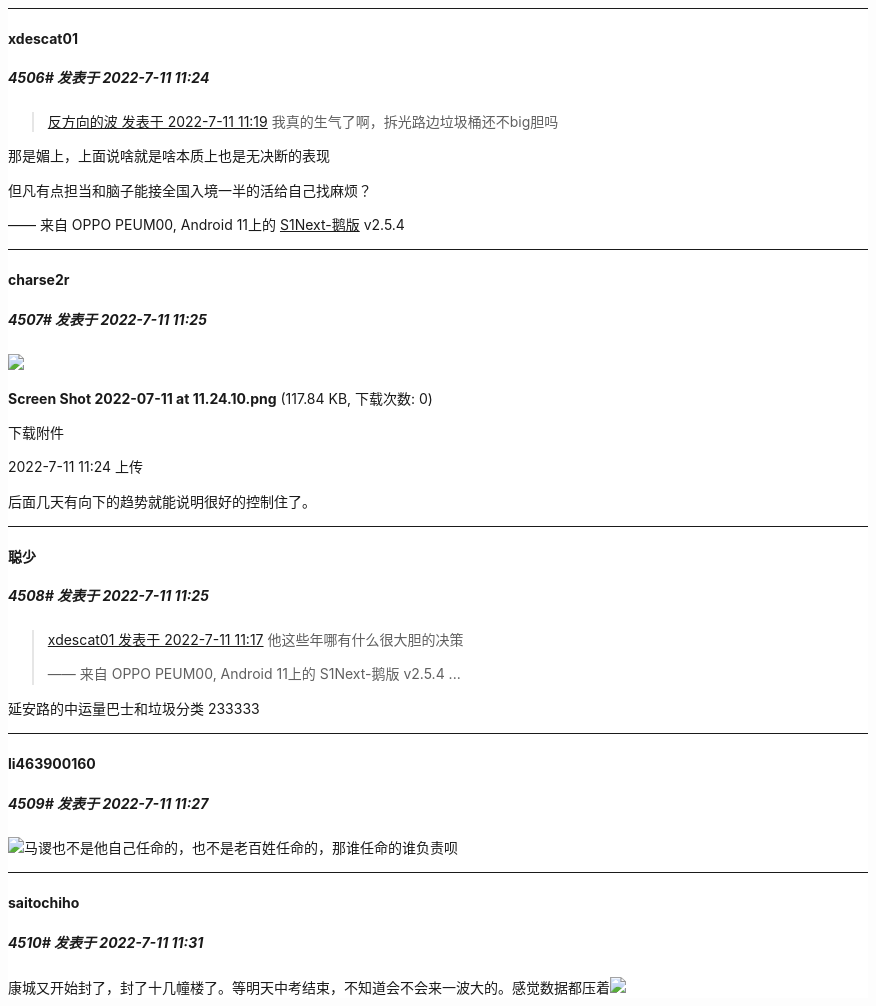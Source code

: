 *****

####  xdescat01  
##### 4506#       发表于 2022-7-11 11:24

<blockquote><a href="httphttps://bbs.saraba1st.com/2b/forum.php?mod=redirect&amp;goto=findpost&amp;pid=56604693&amp;ptid=2074585" target="_blank">反方向的波 发表于 2022-7-11 11:19</a>
我真的生气了啊，拆光路边垃圾桶还不big胆吗</blockquote>
那是媚上，上面说啥就是啥本质上也是无决断的表现

但凡有点担当和脑子能接全国入境一半的活给自己找麻烦？

—— 来自 OPPO PEUM00, Android 11上的 [S1Next-鹅版](https://github.com/ykrank/S1-Next/releases) v2.5.4

*****

####  charse2r  
##### 4507#       发表于 2022-7-11 11:25

<img src="https://img.saraba1st.com/forum/202207/11/112447ulugnti1uyn74uuv.png" referrerpolicy="no-referrer">

<strong>Screen Shot 2022-07-11 at 11.24.10.png</strong> (117.84 KB, 下载次数: 0)

下载附件

2022-7-11 11:24 上传

后面几天有向下的趋势就能说明很好的控制住了。

*****

####  聪少  
##### 4508#       发表于 2022-7-11 11:25

<blockquote><a href="httphttps://bbs.saraba1st.com/2b/forum.php?mod=redirect&amp;goto=findpost&amp;pid=56604661&amp;ptid=2074585" target="_blank">xdescat01 发表于 2022-7-11 11:17</a>
他这些年哪有什么很大胆的决策

—— 来自 OPPO PEUM00, Android 11上的 S1Next-鹅版 v2.5.4 ...</blockquote>
延安路的中运量巴士和垃圾分类 233333

*****

####  li463900160  
##### 4509#       发表于 2022-7-11 11:27

<img src="https://static.saraba1st.com/image/smiley/face2017/067.png" referrerpolicy="no-referrer">马谡也不是他自己任命的，也不是老百姓任命的，那谁任命的谁负责呗



*****

####  saitochiho  
##### 4510#       发表于 2022-7-11 11:31

康城又开始封了，封了十几幢楼了。等明天中考结束，不知道会不会来一波大的。感觉数据都压着<img src="https://static.saraba1st.com/image/smiley/face2017/018.png" referrerpolicy="no-referrer">
